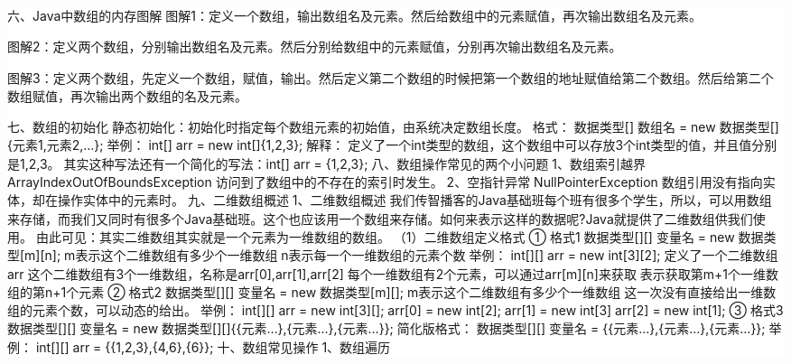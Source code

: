 六、Java中数组的内存图解
图解1：定义一个数组，输出数组名及元素。然后给数组中的元素赋值，再次输出数组名及元素。

图解2：定义两个数组，分别输出数组名及元素。然后分别给数组中的元素赋值，分别再次输出数组名及元素。

图解3：定义两个数组，先定义一个数组，赋值，输出。然后定义第二个数组的时候把第一个数组的地址赋值给第二个数组。然后给第二个数组赋值，再次输出两个数组的名及元素。

七、数组的初始化
      静态初始化：初始化时指定每个数组元素的初始值，由系统决定数组长度。
格式：
      数据类型[] 数组名 = new 数据类型[]{元素1,元素2,…};
举例：
      int[] arr = new int[]{1,2,3};
解释：
     定义了一个int类型的数组，这个数组中可以存放3个int类型的值，并且值分别是1,2,3。
     其实这种写法还有一个简化的写法：int[] arr = {1,2,3};
八、数组操作常见的两个小问题
1、数组索引越界
  ArrayIndexOutOfBoundsException
  访问到了数组中的不存在的索引时发生。
2、空指针异常
  NullPointerException
  数组引用没有指向实体，却在操作实体中的元素时。
九、二维数组概述
1、二维数组概述
  我们传智播客的Java基础班每个班有很多个学生，所以，可以用数组来存储，而我们又同时有很多个Java基础班。这个也应该用一个数组来存储。如何来表示这样的数据呢?Java就提供了二维数组供我们使用。
  由此可见：其实二维数组其实就是一个元素为一维数组的数组。
（1）二维数组定义格式
① 格式1
  数据类型[][] 变量名 = new 数据类型[m][n];
  m表示这个二维数组有多少个一维数组
  n表示每一个一维数组的元素个数
举例：
  int[][] arr = new int[3][2];
  定义了一个二维数组arr
  这个二维数组有3个一维数组，名称是arr[0],arr[1],arr[2]
  每个一维数组有2个元素，可以通过arr[m][n]来获取
  表示获取第m+1个一维数组的第n+1个元素
② 格式2
  数据类型[][] 变量名 = new 数据类型[m][];
  m表示这个二维数组有多少个一维数组
  这一次没有直接给出一维数组的元素个数，可以动态的给出。
举例：
   int[][] arr = new int[3][];
   arr[0] = new int[2];
   arr[1] = new int[3]
   arr[2] = new int[1];
③ 格式3
  数据类型[][] 变量名 = new 数据类型[][]{{元素…},{元素…},{元素…}};
  简化版格式：
    数据类型[][] 变量名 = {{元素…},{元素…},{元素…}};
  举例：
    int[][] arr =  {{1,2,3},{4,6},{6}};
十、数组常见操作
1、数组遍历

